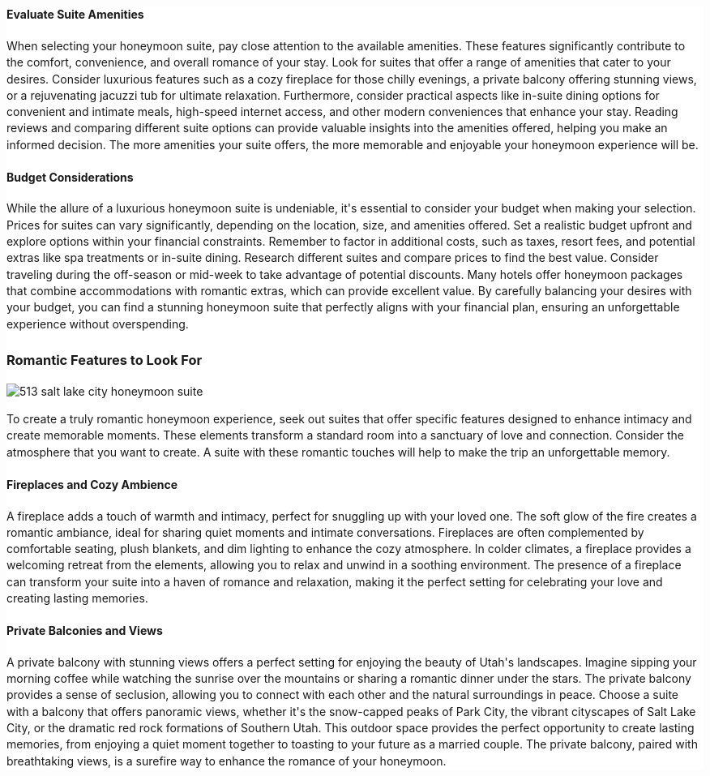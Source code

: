 #### Evaluate Suite Amenities

When selecting your honeymoon suite, pay close attention to the available amenities. These features significantly contribute to the comfort, convenience, and overall romance of your stay. Look for suites that offer a range of amenities that cater to your desires. Consider luxurious features such as a cozy fireplace for those chilly evenings, a private balcony offering stunning views, or a rejuvenating jacuzzi tub for ultimate relaxation. Furthermore, consider practical aspects like in-suite dining options for convenient and intimate meals, high-speed internet access, and other modern conveniences that enhance your stay. Reading reviews and comparing different suite options can provide valuable insights into the amenities offered, helping you make an informed decision. The more amenities your suite offers, the more memorable and enjoyable your honeymoon experience will be.

#### Budget Considerations

While the allure of a luxurious honeymoon suite is undeniable, it's essential to consider your budget when making your selection. Prices for suites can vary significantly, depending on the location, size, and amenities offered. Set a realistic budget upfront and explore options within your financial constraints. Remember to factor in additional costs, such as taxes, resort fees, and potential extras like spa treatments or in-suite dining. Research different suites and compare prices to find the best value. Consider traveling during the off-season or mid-week to take advantage of potential discounts. Many hotels offer honeymoon packages that combine accommodations with romantic extras, which can provide excellent value. By carefully balancing your desires with your budget, you can find a stunning honeymoon suite that perfectly aligns with your financial plan, ensuring an unforgettable experience without overspending.

### Romantic Features to Look For

![513 salt lake city honeymoon suite](/img/513-salt-lake-city-honeymoon-suite.webp)

To create a truly romantic honeymoon experience, seek out suites that offer specific features designed to enhance intimacy and create memorable moments. These elements transform a standard room into a sanctuary of love and connection. Consider the atmosphere that you want to create. A suite with these romantic touches will help to make the trip an unforgettable memory.

#### Fireplaces and Cozy Ambience

A fireplace adds a touch of warmth and intimacy, perfect for snuggling up with your loved one. The soft glow of the fire creates a romantic ambiance, ideal for sharing quiet moments and intimate conversations. Fireplaces are often complemented by comfortable seating, plush blankets, and dim lighting to enhance the cozy atmosphere. In colder climates, a fireplace provides a welcoming retreat from the elements, allowing you to relax and unwind in a soothing environment. The presence of a fireplace can transform your suite into a haven of romance and relaxation, making it the perfect setting for celebrating your love and creating lasting memories.

#### Private Balconies and Views

A private balcony with stunning views offers a perfect setting for enjoying the beauty of Utah's landscapes. Imagine sipping your morning coffee while watching the sunrise over the mountains or sharing a romantic dinner under the stars. The private balcony provides a sense of seclusion, allowing you to connect with each other and the natural surroundings in peace. Choose a suite with a balcony that offers panoramic views, whether it's the snow-capped peaks of Park City, the vibrant cityscapes of Salt Lake City, or the dramatic red rock formations of Southern Utah. This outdoor space provides the perfect opportunity to create lasting memories, from enjoying a quiet moment together to toasting to your future as a married couple. The private balcony, paired with breathtaking views, is a surefire way to enhance the romance of your honeymoon.
